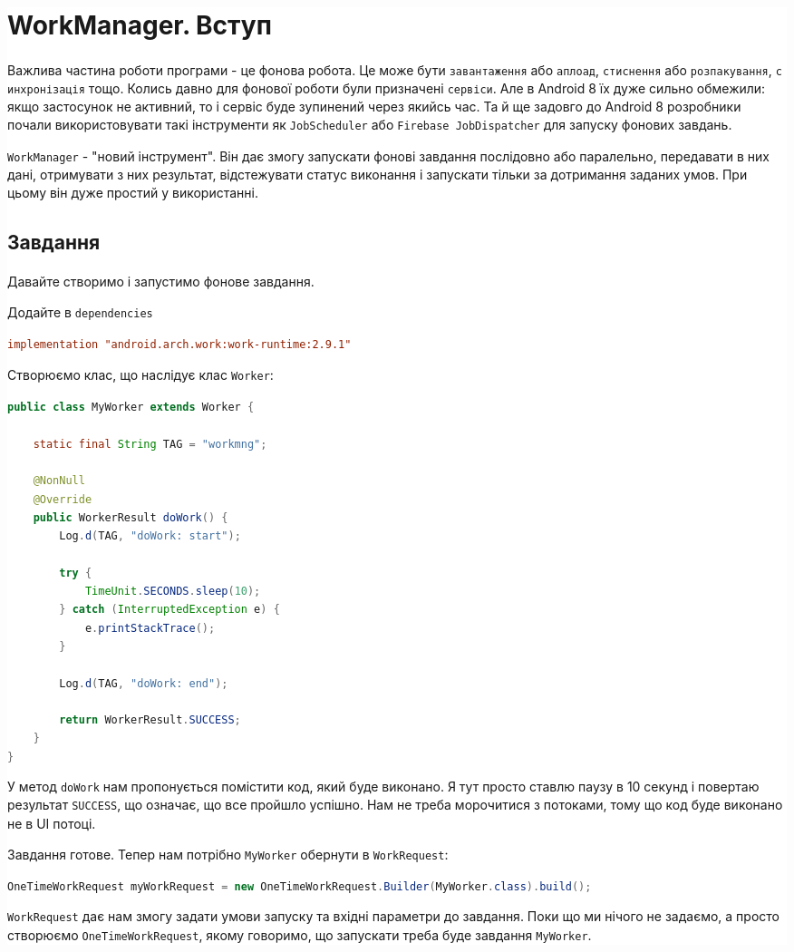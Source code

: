 # WorkManager. Вступ

Важлива частина роботи програми - це фонова робота. Це може бути `завантаження` або `аплоад`, `стиснення` або `розпакування`, `синхронізація` тощо. Колись давно для фонової роботи були призначені `сервіси`. Але в Android 8 їх дуже сильно обмежили: якщо застосунок не активний, то і сервіс буде зупинений через якийсь час. Та й ще задовго до Android 8 розробники почали використовувати такі інструменти як `JobScheduler` або `Firebase JobDispatcher` для запуску фонових завдань.

`WorkManager` - "новий інструмент". Він дає змогу запускати фонові завдання послідовно або паралельно, передавати в них дані, отримувати з них результат, відстежувати статус виконання і запускати тільки за дотримання заданих умов. При цьому він дуже простий у використанні.

## Завдання
Давайте створимо і запустимо фонове завдання.

Додайте в `dependencies`
```ini
implementation "android.arch.work:work-runtime:2.9.1"
```
Створюємо клас, що наслідує клас `Worker`: 
```java
public class MyWorker extends Worker {
 
    static final String TAG = "workmng";
 
    @NonNull
    @Override
    public WorkerResult doWork() {
        Log.d(TAG, "doWork: start");
 
        try {
            TimeUnit.SECONDS.sleep(10);
        } catch (InterruptedException e) {
            e.printStackTrace();
        }
 
        Log.d(TAG, "doWork: end");
 
        return WorkerResult.SUCCESS;
    }
}
```
У метод `doWork` нам пропонується помістити код, який буде виконано. Я тут просто ставлю паузу в 10 секунд і повертаю результат `SUCCESS`, що означає, що все пройшло успішно. Нам не треба морочитися з потоками, тому що код буде виконано не в UI потоці.

Завдання готове. Тепер нам потрібно `MyWorker` обернути в `WorkRequest`:
```java
OneTimeWorkRequest myWorkRequest = new OneTimeWorkRequest.Builder(MyWorker.class).build();
```
`WorkRequest` дає нам змогу задати умови запуску та вхідні параметри до завдання. Поки що ми нічого не задаємо, а просто створюємо `OneTimeWorkRequest`, якому говоримо, що запускати треба буде завдання `MyWorker`.
